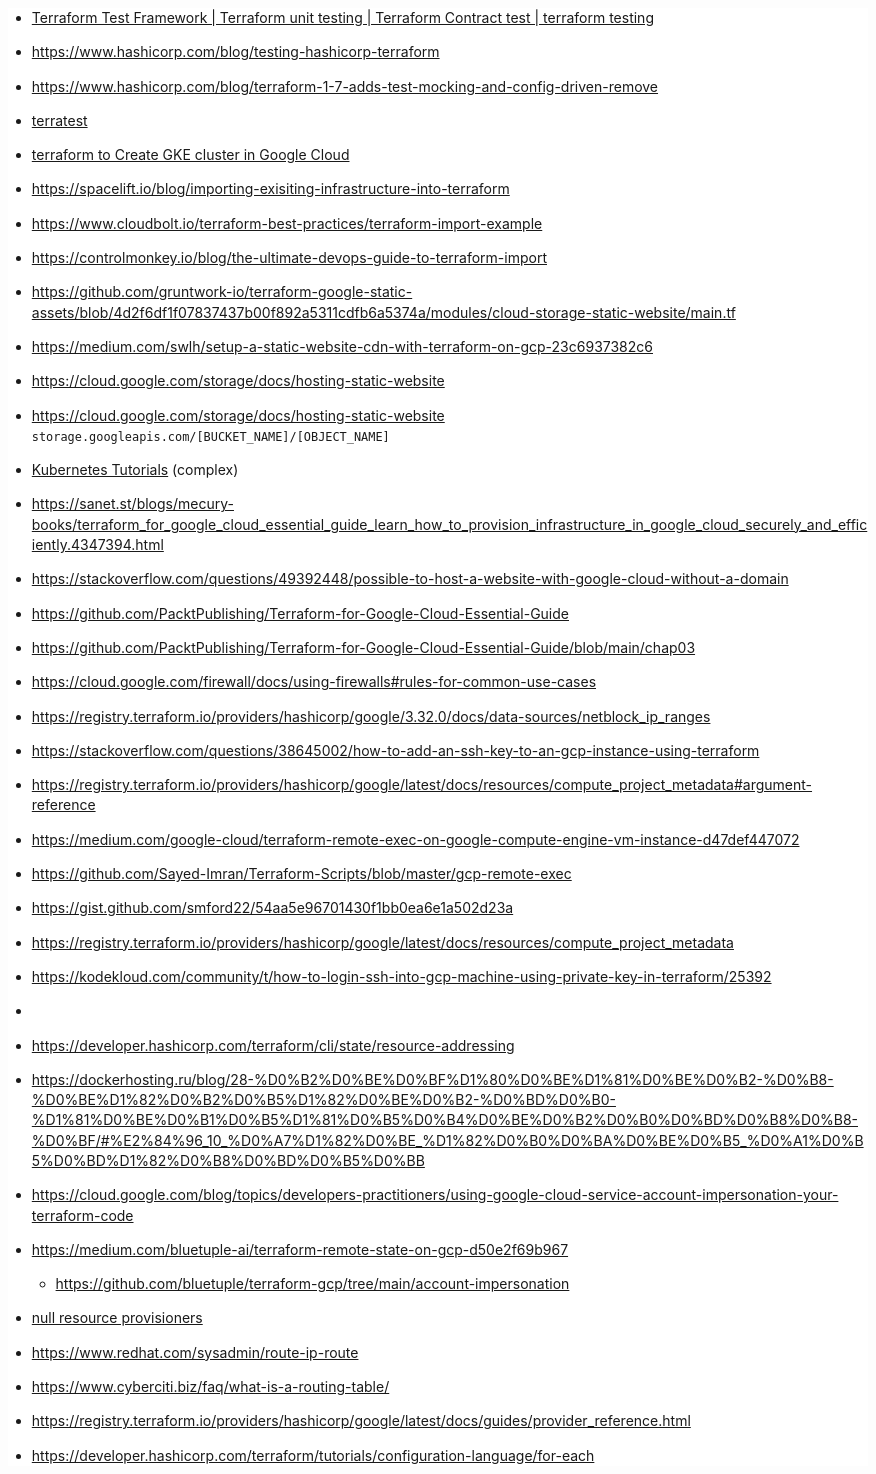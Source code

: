   * [Terraform Test Framework | Terraform unit testing | Terraform Contract test | terraform testing](https://www.youtube.com/watch?v=oHW7dKBGwX8)
  * https://www.hashicorp.com/blog/testing-hashicorp-terraform
  * https://www.hashicorp.com/blog/terraform-1-7-adds-test-mocking-and-config-driven-remove
  * [terratest](https://medium.com/@mohsenny/terraform-testing-a-qa-engineers-playbook-35385e147d88)
  * [terraform to Create GKE cluster in Google Cloud](https://www.youtube.com/watch?v=JAjTTQEwO04)
  * https://spacelift.io/blog/importing-exisiting-infrastructure-into-terraform
  * https://www.cloudbolt.io/terraform-best-practices/terraform-import-example
  * https://controlmonkey.io/blog/the-ultimate-devops-guide-to-terraform-import
  
  * https://github.com/gruntwork-io/terraform-google-static-assets/blob/4d2f6df1f07837437b00f892a5311cdfb6a5374a/modules/cloud-storage-static-website/main.tf
  * https://medium.com/swlh/setup-a-static-website-cdn-with-terraform-on-gcp-23c6937382c6
  * https://cloud.google.com/storage/docs/hosting-static-website
  * https://cloud.google.com/storage/docs/hosting-static-website  
  `storage.googleapis.com/[BUCKET_NAME]/[OBJECT_NAME]`
  
  * [Kubernetes Tutorials](https://www.youtube.com/playlist?list=PLiMWaCMwGJXnHmccp2xlBENZ1xr4FpjXF) (complex)
  * https://sanet.st/blogs/mecury-books/terraform_for_google_cloud_essential_guide_learn_how_to_provision_infrastructure_in_google_cloud_securely_and_efficiently.4347394.html
   *  https://stackoverflow.com/questions/49392448/possible-to-host-a-website-with-google-cloud-without-a-domain
  * https://github.com/PacktPublishing/Terraform-for-Google-Cloud-Essential-Guide
  * https://github.com/PacktPublishing/Terraform-for-Google-Cloud-Essential-Guide/blob/main/chap03
  * https://cloud.google.com/firewall/docs/using-firewalls#rules-for-common-use-cases
  * https://registry.terraform.io/providers/hashicorp/google/3.32.0/docs/data-sources/netblock_ip_ranges
  * https://stackoverflow.com/questions/38645002/how-to-add-an-ssh-key-to-an-gcp-instance-using-terraform
  * https://registry.terraform.io/providers/hashicorp/google/latest/docs/resources/compute_project_metadata#argument-reference
  * https://medium.com/google-cloud/terraform-remote-exec-on-google-compute-engine-vm-instance-d47def447072
  * https://github.com/Sayed-Imran/Terraform-Scripts/blob/master/gcp-remote-exec
  * https://gist.github.com/smford22/54aa5e96701430f1bb0ea6e1a502d23a
  * https://registry.terraform.io/providers/hashicorp/google/latest/docs/resources/compute_project_metadata
  * https://kodekloud.com/community/t/how-to-login-ssh-into-gcp-machine-using-private-key-in-terraform/25392
  *   
  * https://developer.hashicorp.com/terraform/cli/state/resource-addressing
  * https://dockerhosting.ru/blog/28-%D0%B2%D0%BE%D0%BF%D1%80%D0%BE%D1%81%D0%BE%D0%B2-%D0%B8-%D0%BE%D1%82%D0%B2%D0%B5%D1%82%D0%BE%D0%B2-%D0%BD%D0%B0-%D1%81%D0%BE%D0%B1%D0%B5%D1%81%D0%B5%D0%B4%D0%BE%D0%B2%D0%B0%D0%BD%D0%B8%D0%B8-%D0%BF/#%E2%84%96_10_%D0%A7%D1%82%D0%BE_%D1%82%D0%B0%D0%BA%D0%BE%D0%B5_%D0%A1%D0%B5%D0%BD%D1%82%D0%B8%D0%BD%D0%B5%D0%BB
  
  * https://cloud.google.com/blog/topics/developers-practitioners/using-google-cloud-service-account-impersonation-your-terraform-code
  * https://medium.com/bluetuple-ai/terraform-remote-state-on-gcp-d50e2f69b967
    + https://github.com/bluetuple/terraform-gcp/tree/main/account-impersonation
  * [null resource provisioners](https://www.devopsschool.com/blog/terrafrom-example-code-for-remote-exec-provisioner)
  * https://www.redhat.com/sysadmin/route-ip-route
  * https://www.cyberciti.biz/faq/what-is-a-routing-table/
  * https://registry.terraform.io/providers/hashicorp/google/latest/docs/guides/provider_reference.html
  * https://developer.hashicorp.com/terraform/tutorials/configuration-language/for-each
